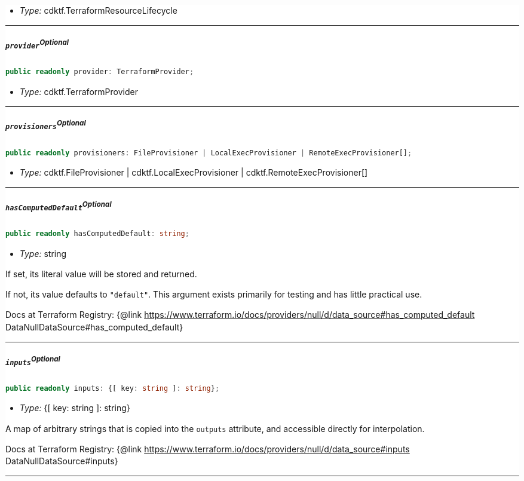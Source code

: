 - *Type:* cdktf.TerraformResourceLifecycle

---

##### `provider`<sup>Optional</sup> <a name="provider" id="@cdktf/provider-null.dataNullDataSource.DataNullDataSourceConfig.property.provider"></a>

```typescript
public readonly provider: TerraformProvider;
```

- *Type:* cdktf.TerraformProvider

---

##### `provisioners`<sup>Optional</sup> <a name="provisioners" id="@cdktf/provider-null.dataNullDataSource.DataNullDataSourceConfig.property.provisioners"></a>

```typescript
public readonly provisioners: FileProvisioner | LocalExecProvisioner | RemoteExecProvisioner[];
```

- *Type:* cdktf.FileProvisioner | cdktf.LocalExecProvisioner | cdktf.RemoteExecProvisioner[]

---

##### `hasComputedDefault`<sup>Optional</sup> <a name="hasComputedDefault" id="@cdktf/provider-null.dataNullDataSource.DataNullDataSourceConfig.property.hasComputedDefault"></a>

```typescript
public readonly hasComputedDefault: string;
```

- *Type:* string

If set, its literal value will be stored and returned.

If not, its value defaults to `"default"`. This argument exists primarily for testing and has little practical use.

Docs at Terraform Registry: {@link https://www.terraform.io/docs/providers/null/d/data_source#has_computed_default DataNullDataSource#has_computed_default}

---

##### `inputs`<sup>Optional</sup> <a name="inputs" id="@cdktf/provider-null.dataNullDataSource.DataNullDataSourceConfig.property.inputs"></a>

```typescript
public readonly inputs: {[ key: string ]: string};
```

- *Type:* {[ key: string ]: string}

A map of arbitrary strings that is copied into the `outputs` attribute, and accessible directly for interpolation.

Docs at Terraform Registry: {@link https://www.terraform.io/docs/providers/null/d/data_source#inputs DataNullDataSource#inputs}

---



